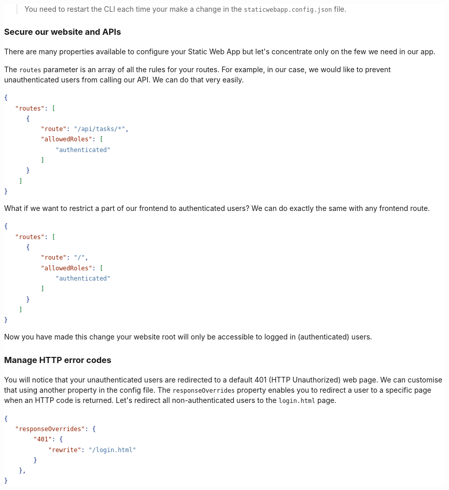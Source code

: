 <div class="box info">

> You need to restart the CLI each time your make a change in the <code>staticwebapp.config.json</code> file.

</div>

### Secure our website and APIs

There are many properties available to configure your Static Web App but let's concentrate only on the few we need in our app.

The `routes` parameter is an array of all the rules for your routes. For example, in our case, we would like to prevent unauthenticated users from calling our API. We can do that very easily.

```json
{
   "routes": [
      {
          "route": "/api/tasks/*",
          "allowedRoles": [
              "authenticated"
          ]
      }
    ]
}
```

What if we want to restrict a part of our frontend to authenticated users? We can do exactly the same with any frontend route.

```json
{
   "routes": [
      {
          "route": "/",
          "allowedRoles": [
              "authenticated"
          ]
      }
    ]
}
```

Now you have made this change your website root will only be accessible to logged in (authenticated) users.

### Manage HTTP error codes

 You will notice that your unauthenticated users are redirected to a default 401 (HTTP Unauthorized) web page. We can customise that using another property in the config file. The `responseOverrides` property enables you to redirect a user to a specific page when an HTTP code is returned. Let's redirect all non-authenticated users to the `login.html` page.

```json
{
   "responseOverrides": {
        "401": {
            "rewrite": "/login.html"
        }
    },
}
```
